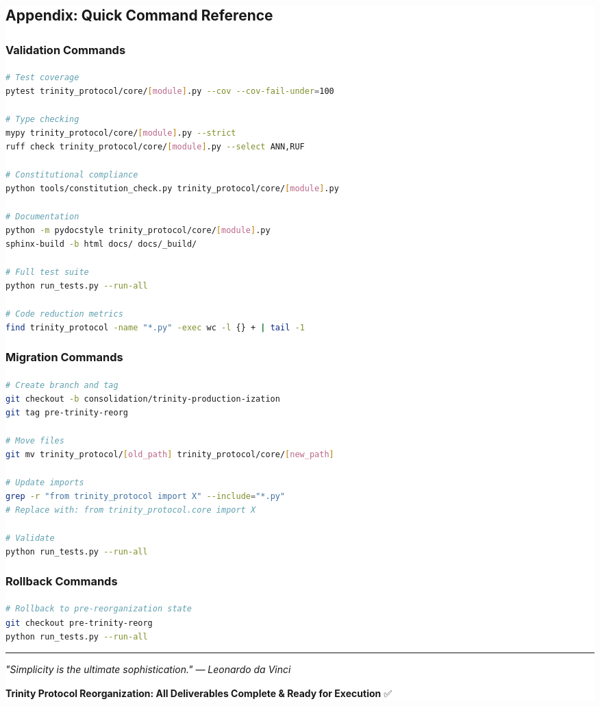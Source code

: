 
## Appendix: Quick Command Reference

### Validation Commands
```bash
# Test coverage
pytest trinity_protocol/core/[module].py --cov --cov-fail-under=100

# Type checking
mypy trinity_protocol/core/[module].py --strict
ruff check trinity_protocol/core/[module].py --select ANN,RUF

# Constitutional compliance
python tools/constitution_check.py trinity_protocol/core/[module].py

# Documentation
python -m pydocstyle trinity_protocol/core/[module].py
sphinx-build -b html docs/ docs/_build/

# Full test suite
python run_tests.py --run-all

# Code reduction metrics
find trinity_protocol -name "*.py" -exec wc -l {} + | tail -1
```

### Migration Commands
```bash
# Create branch and tag
git checkout -b consolidation/trinity-production-ization
git tag pre-trinity-reorg

# Move files
git mv trinity_protocol/[old_path] trinity_protocol/core/[new_path]

# Update imports
grep -r "from trinity_protocol import X" --include="*.py"
# Replace with: from trinity_protocol.core import X

# Validate
python run_tests.py --run-all
```

### Rollback Commands
```bash
# Rollback to pre-reorganization state
git checkout pre-trinity-reorg
python run_tests.py --run-all
```

---

*"Simplicity is the ultimate sophistication." — Leonardo da Vinci*

**Trinity Protocol Reorganization: All Deliverables Complete & Ready for Execution** ✅
